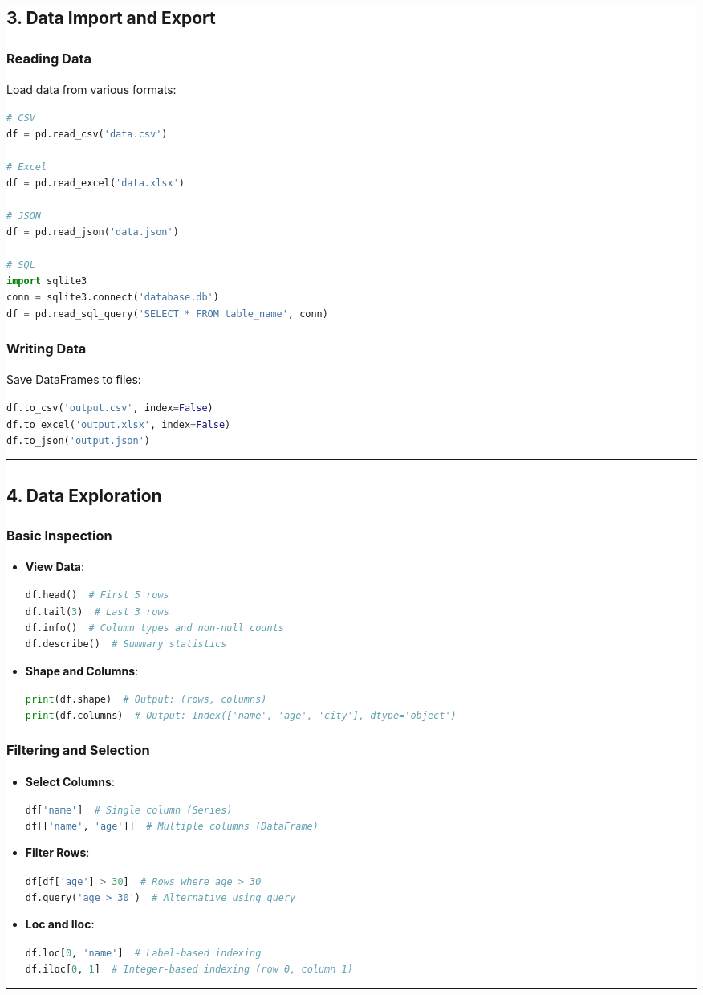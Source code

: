 
## 3. Data Import and Export

### Reading Data
Load data from various formats:
```python
# CSV
df = pd.read_csv('data.csv')

# Excel
df = pd.read_excel('data.xlsx')

# JSON
df = pd.read_json('data.json')

# SQL
import sqlite3
conn = sqlite3.connect('database.db')
df = pd.read_sql_query('SELECT * FROM table_name', conn)
```

### Writing Data
Save DataFrames to files:
```python
df.to_csv('output.csv', index=False)
df.to_excel('output.xlsx', index=False)
df.to_json('output.json')
```

---

## 4. Data Exploration

### Basic Inspection
- **View Data**:
  ```python
  df.head()  # First 5 rows
  df.tail(3)  # Last 3 rows
  df.info()  # Column types and non-null counts
  df.describe()  # Summary statistics
  ```
- **Shape and Columns**:
  ```python
  print(df.shape)  # Output: (rows, columns)
  print(df.columns)  # Output: Index(['name', 'age', 'city'], dtype='object')
  ```

### Filtering and Selection
- **Select Columns**:
  ```python
  df['name']  # Single column (Series)
  df[['name', 'age']]  # Multiple columns (DataFrame)
  ```
- **Filter Rows**:
  ```python
  df[df['age'] > 30]  # Rows where age > 30
  df.query('age > 30')  # Alternative using query
  ```
- **Loc and Iloc**:
  ```python
  df.loc[0, 'name']  # Label-based indexing
  df.iloc[0, 1]  # Integer-based indexing (row 0, column 1)
  ```

---